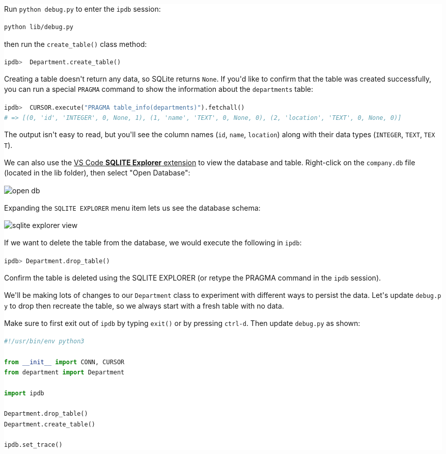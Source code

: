 Run `python debug.py` to enter the `ipdb` session:

```bash
python lib/debug.py
```

then run the `create_table()` class method:

```py
ipdb>  Department.create_table()
```

Creating a table doesn't return any data, so SQLite returns `None`. If you'd
like to confirm that the table was created successfully, you can run a special
`PRAGMA` command to show the information about the `departments` table:

```py
ipdb>  CURSOR.execute("PRAGMA table_info(departments)").fetchall()
# => [(0, 'id', 'INTEGER', 0, None, 1), (1, 'name', 'TEXT', 0, None, 0), (2, 'location', 'TEXT', 0, None, 0)]
```

The output isn't easy to read, but you'll see the column names (`id`, `name`,
`location`) along with their data types (`INTEGER`, `TEXT`, `TEXT`).

We can also use the
[VS Code **SQLITE Explorer** extension](https://marketplace.visualstudio.com/items?itemName=alexcvzz.vscode-sqlite)
to view the database and table. Right-click on the `company.db` file (located in
the lib folder), then select "Open Database":

![open db](https://curriculum-content.s3.amazonaws.com/7134/python-p3-v2-orm/opendb.png)

Expanding the `SQLITE EXPLORER` menu item lets us see the database schema:

![sqlite explorer view](https://curriculum-content.s3.amazonaws.com/7134/python-p3-v2-orm/sqlexplorerview.png)

If we want to delete the table from the database, we would execute the following
in `ipdb`:

```py
ipdb> Department.drop_table()
```

Confirm the table is deleted using the SQLITE EXPLORER (or retype the PRAGMA
command in the `ipdb` session).

We'll be making lots of changes to our `Department` class to experiment with
different ways to persist the data. Let's update `debug.py` to drop then
recreate the table, so we always start with a fresh table with no data.

Make sure to first exit out of `ipdb` by typing `exit()` or by pressing
`ctrl-d`. Then update `debug.py` as shown:

```py
#!/usr/bin/env python3

from __init__ import CONN, CURSOR
from department import Department

import ipdb

Department.drop_table()
Department.create_table()

ipdb.set_trace()
```
